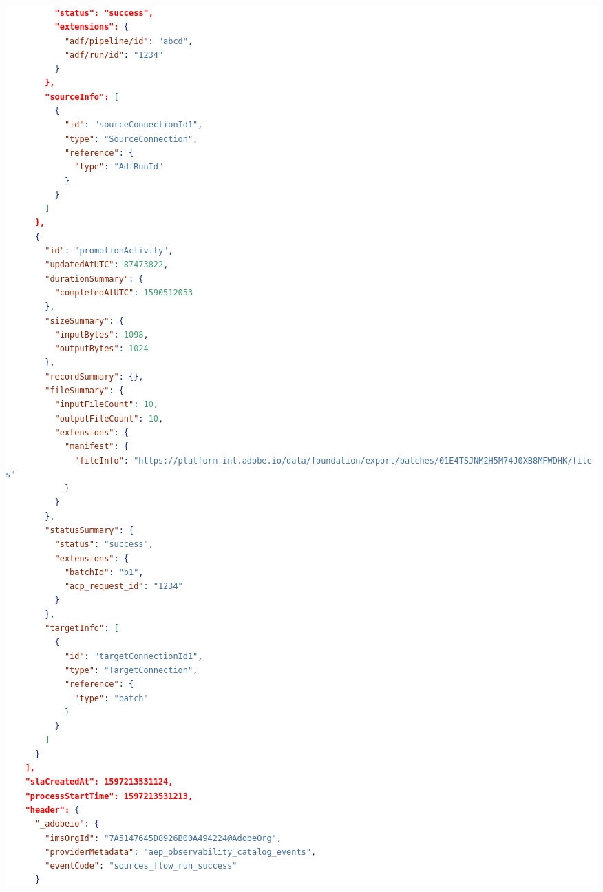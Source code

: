 ```json
          "status": "success",
          "extensions": {
            "adf/pipeline/id": "abcd",
            "adf/run/id": "1234"
          }
        },
        "sourceInfo": [
          {
            "id": "sourceConnectionId1",
            "type": "SourceConnection",
            "reference": {
              "type": "AdfRunId"
            }
          }
        ]
      },
      {
        "id": "promotionActivity",
        "updatedAtUTC": 87473822,
        "durationSummary": {
          "completedAtUTC": 1590512053
        },
        "sizeSummary": {
          "inputBytes": 1098,
          "outputBytes": 1024
        },
        "recordSummary": {},
        "fileSummary": {
          "inputFileCount": 10,
          "outputFileCount": 10,
          "extensions": {
            "manifest": {
              "fileInfo": "https://platform-int.adobe.io/data/foundation/export/batches/01E4TSJNM2H5M74J0XB8MFWDHK/files"
            }
          }
        },
        "statusSummary": {
          "status": "success",
          "extensions": {
            "batchId": "b1",
            "acp_request_id": "1234"
          }
        },
        "targetInfo": [
          {
            "id": "targetConnectionId1",
            "type": "TargetConnection",
            "reference": {
              "type": "batch"
            }
          }
        ]
      }
    ],
    "slaCreatedAt": 1597213531124,
    "processStartTime": 1597213531213,
    "header": {
      "_adobeio": {
        "imsOrgId": "7A5147645D8926B00A494224@AdobeOrg",
        "providerMetadata": "aep_observability_catalog_events",
        "eventCode": "sources_flow_run_success"
      }
```